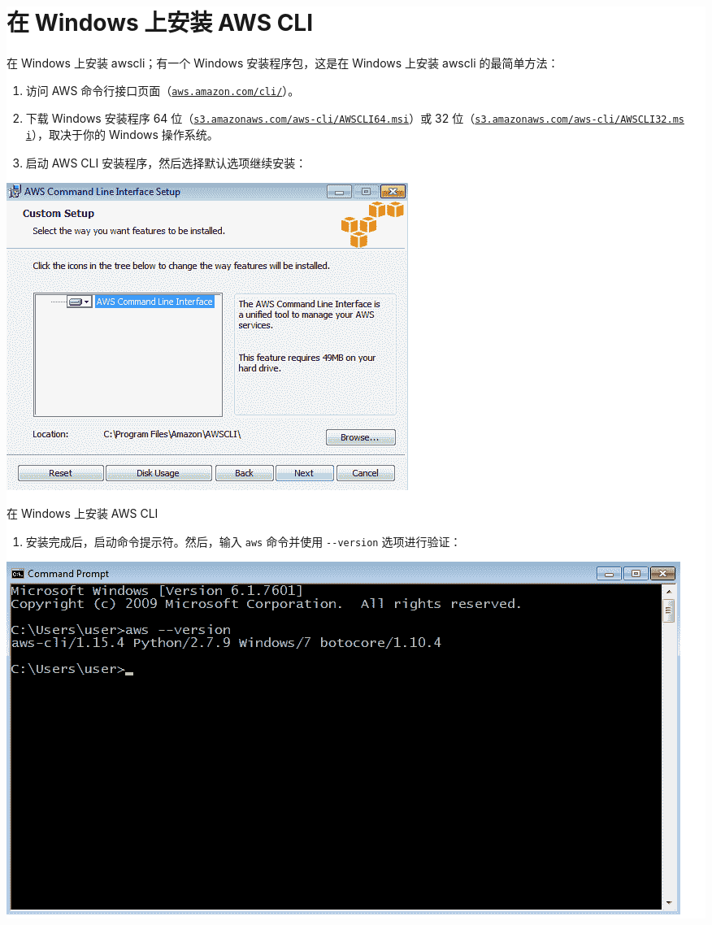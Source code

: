 # 在 Windows 上安装 AWS CLI

在 Windows 上安装 awscli；有一个 Windows 安装程序包，这是在 Windows 上安装 awscli 的最简单方法：

1.  访问 AWS 命令行接口页面（[`aws.amazon.com/cli/`](https://aws.amazon.com/cli/)）。

1.  下载 Windows 安装程序 64 位（[`s3.amazonaws.com/aws-cli/AWSCLI64.msi`](https://s3.amazonaws.com/aws-cli/AWSCLI64.msi)）或 32 位（[`s3.amazonaws.com/aws-cli/AWSCLI32.msi`](https://s3.amazonaws.com/aws-cli/AWSCLI32.msi)），取决于你的 Windows 操作系统。

1.  启动 AWS CLI 安装程序，然后选择默认选项继续安装：

![](img/d30f75b4-ae98-4293-9f1c-bfde62241948.png)

在 Windows 上安装 AWS CLI

1.  安装完成后，启动命令提示符。然后，输入 `aws` 命令并使用 `--version` 选项进行验证：

![](img/5f175700-22de-4607-9433-3c09cd6f7fad.png)
